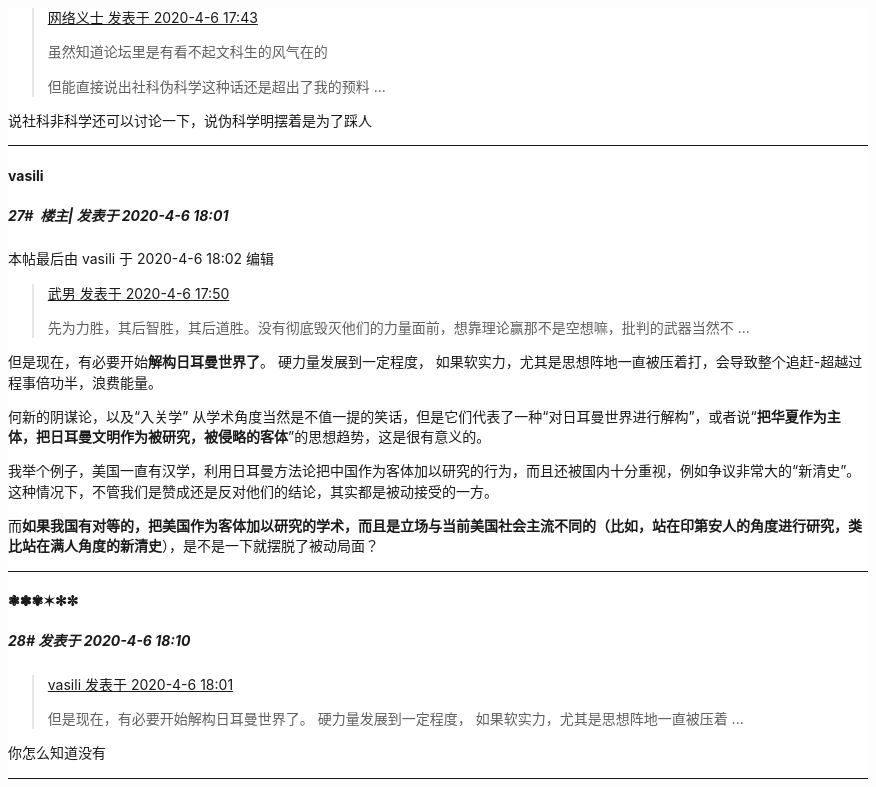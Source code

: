 

<blockquote><a href="httphttps://bbs.saraba1st.com/2b/forum.php?mod=redirect&amp;goto=findpost&amp;pid=46994342&amp;ptid=1922734" target="_blank">网络义士 发表于 2020-4-6 17:43</a>

虽然知道论坛里是有看不起文科生的风气在的

但能直接说出社科伪科学这种话还是超出了我的预料 ...</blockquote>
说社科非科学还可以讨论一下，说伪科学明摆着是为了踩人







-----

####  vasili  
##### 27#         楼主| 发表于 2020-4-6 18:01



 本帖最后由 vasili 于 2020-4-6 18:02 编辑 
<blockquote><a href="httphttps://bbs.saraba1st.com/2b/forum.php?mod=redirect&amp;goto=findpost&amp;pid=46994408&amp;ptid=1922734" target="_blank">武男 发表于 2020-4-6 17:50</a>

先为力胜，其后智胜，其后道胜。没有彻底毁灭他们的力量面前，想靠理论赢那不是空想嘛，批判的武器当然不 ...</blockquote>
但是现在，有必要开始<strong>解构日耳曼世界了</strong>。 硬力量发展到一定程度， 如果软实力，尤其是思想阵地一直被压着打，会导致整个追赶-超越过程事倍功半，浪费能量。


何新的阴谋论，以及“入关学” 从学术角度当然是不值一提的笑话，但是它们代表了一种“对日耳曼世界进行解构”，或者说“<strong>把华夏作为主体，把日耳曼文明作为被研究，被侵略的客体</strong>”的思想趋势，这是很有意义的。


我举个例子，美国一直有汉学，利用日耳曼方法论把中国作为客体加以研究的行为，而且还被国内十分重视，例如争议非常大的“新清史”。这种情况下，不管我们是赞成还是反对他们的结论，其实都是被动接受的一方。


而<strong>如果我国有对等的，把美国作为客体加以研究的学术，而且是立场与当前美国社会主流不同的（比如，站在印第安人的角度进行研究，类比站在满人角度的新清史</strong>），是不是一下就摆脱了被动局面？







-----

####  ❃✽✾✶✻✼  
##### 28#       发表于 2020-4-6 18:10



<blockquote><a href="httphttps://bbs.saraba1st.com/2b/forum.php?mod=redirect&amp;goto=findpost&amp;pid=46994519&amp;ptid=1922734" target="_blank">vasili 发表于 2020-4-6 18:01</a>

但是现在，有必要开始解构日耳曼世界了。 硬力量发展到一定程度， 如果软实力，尤其是思想阵地一直被压着 ...</blockquote>
你怎么知道没有







-----
